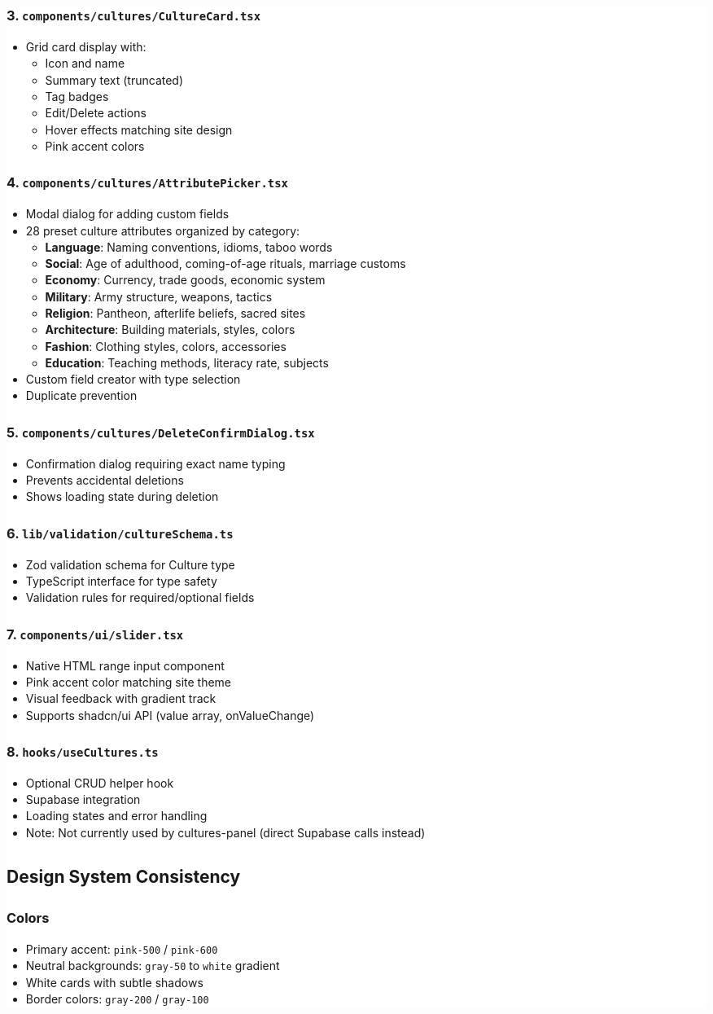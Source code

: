 ### 3. `components/cultures/CultureCard.tsx`
- Grid card display with:
  - Icon and name
  - Summary text (truncated)
  - Tag badges
  - Edit/Delete actions
  - Hover effects matching site design
  - Pink accent colors

### 4. `components/cultures/AttributePicker.tsx`
- Modal dialog for adding custom fields
- 28 preset culture attributes organized by category:
  - **Language**: Naming conventions, idioms, taboo words
  - **Social**: Age of adulthood, coming-of-age rituals, marriage customs
  - **Economy**: Currency, trade goods, economic system
  - **Military**: Army structure, weapons, tactics
  - **Religion**: Pantheon, afterlife beliefs, sacred sites
  - **Architecture**: Building materials, styles, colors
  - **Fashion**: Clothing styles, colors, accessories
  - **Education**: Teaching methods, literacy rate, subjects
- Custom field creator with type selection
- Duplicate prevention

### 5. `components/cultures/DeleteConfirmDialog.tsx`
- Confirmation dialog requiring exact name typing
- Prevents accidental deletions
- Shows loading state during deletion

### 6. `lib/validation/cultureSchema.ts`
- Zod validation schema for Culture type
- TypeScript interface for type safety
- Validation rules for required/optional fields

### 7. `components/ui/slider.tsx`
- Native HTML range input component
- Pink accent color matching site theme
- Visual feedback with gradient track
- Supports shadcn/ui API (value array, onValueChange)

### 8. `hooks/useCultures.ts`
- Optional CRUD helper hook
- Supabase integration
- Loading states and error handling
- Note: Not currently used by cultures-panel (direct Supabase calls instead)

## Design System Consistency

### Colors
- Primary accent: `pink-500` / `pink-600`
- Neutral backgrounds: `gray-50` to `white` gradient
- White cards with subtle shadows
- Border colors: `gray-200` / `gray-100`
